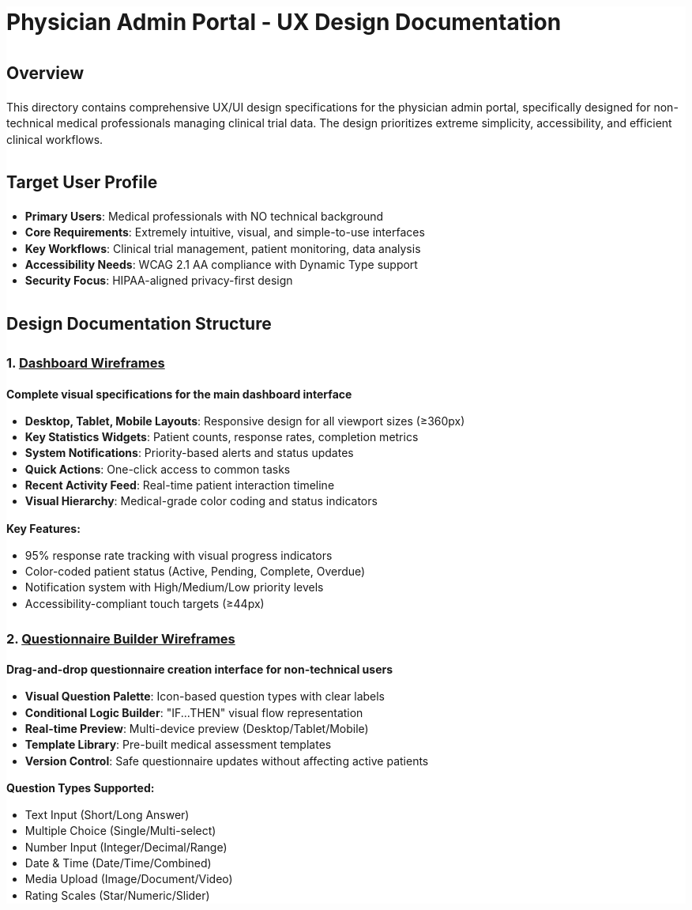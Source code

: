 # Physician Admin Portal - UX Design Documentation

## Overview
This directory contains comprehensive UX/UI design specifications for the physician admin portal, specifically designed for non-technical medical professionals managing clinical trial data. The design prioritizes extreme simplicity, accessibility, and efficient clinical workflows.

## Target User Profile
- **Primary Users**: Medical professionals with NO technical background
- **Core Requirements**: Extremely intuitive, visual, and simple-to-use interfaces
- **Key Workflows**: Clinical trial management, patient monitoring, data analysis
- **Accessibility Needs**: WCAG 2.1 AA compliance with Dynamic Type support
- **Security Focus**: HIPAA-aligned privacy-first design

## Design Documentation Structure

### 1. [Dashboard Wireframes](./dashboard-wireframes.md)
**Complete visual specifications for the main dashboard interface**
- **Desktop, Tablet, Mobile Layouts**: Responsive design for all viewport sizes (≥360px)
- **Key Statistics Widgets**: Patient counts, response rates, completion metrics
- **System Notifications**: Priority-based alerts and status updates
- **Quick Actions**: One-click access to common tasks
- **Recent Activity Feed**: Real-time patient interaction timeline
- **Visual Hierarchy**: Medical-grade color coding and status indicators

**Key Features:**
- 95% response rate tracking with visual progress indicators
- Color-coded patient status (Active, Pending, Complete, Overdue)
- Notification system with High/Medium/Low priority levels
- Accessibility-compliant touch targets (≥44px)

### 2. [Questionnaire Builder Wireframes](./questionnaire-builder-wireframes.md)
**Drag-and-drop questionnaire creation interface for non-technical users**
- **Visual Question Palette**: Icon-based question types with clear labels
- **Conditional Logic Builder**: "IF...THEN" visual flow representation
- **Real-time Preview**: Multi-device preview (Desktop/Tablet/Mobile)
- **Template Library**: Pre-built medical assessment templates
- **Version Control**: Safe questionnaire updates without affecting active patients

**Question Types Supported:**
- Text Input (Short/Long Answer)
- Multiple Choice (Single/Multi-select)
- Number Input (Integer/Decimal/Range)
- Date & Time (Date/Time/Combined)
- Media Upload (Image/Document/Video)
- Rating Scales (Star/Numeric/Slider)

